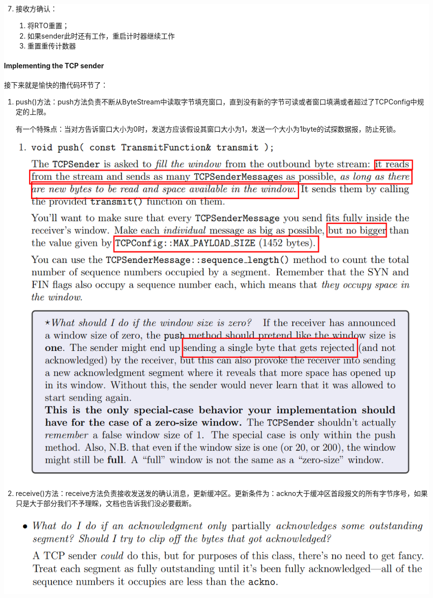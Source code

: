7. 接收方确认：

   1. 将RTO重置；
   2. 如果sender此时还有工作，重启计时器继续工作
   3. 重置重传计数器

#### Implementing the TCP sender

接下来就是愉快的撸代码环节了：

1. push()方法：push方法负责不断从ByteStream中读取字节填充窗口，直到没有新的字节可读或者窗口填满或者超过了TCPConfig中规定的上限。

   有一个特殊点：当对方告诉窗口大小为0时，发送方应该假设其窗口大小为1，发送一个大小为1byte的试探数据报，防止死锁。

   ![image-20240930153122495](./imgs/image-20240930153122495.png)

2. receive()方法：receive方法负责接收发送发的确认消息，更新缓冲区。更新条件为：ackno大于缓冲区首段报文的所有字节序号，如果只是大于部分我们不予理睬，文档也告诉我们没必要截断。

   ![image-20240930153445744](./imgs/image-20240930153445744.png)
